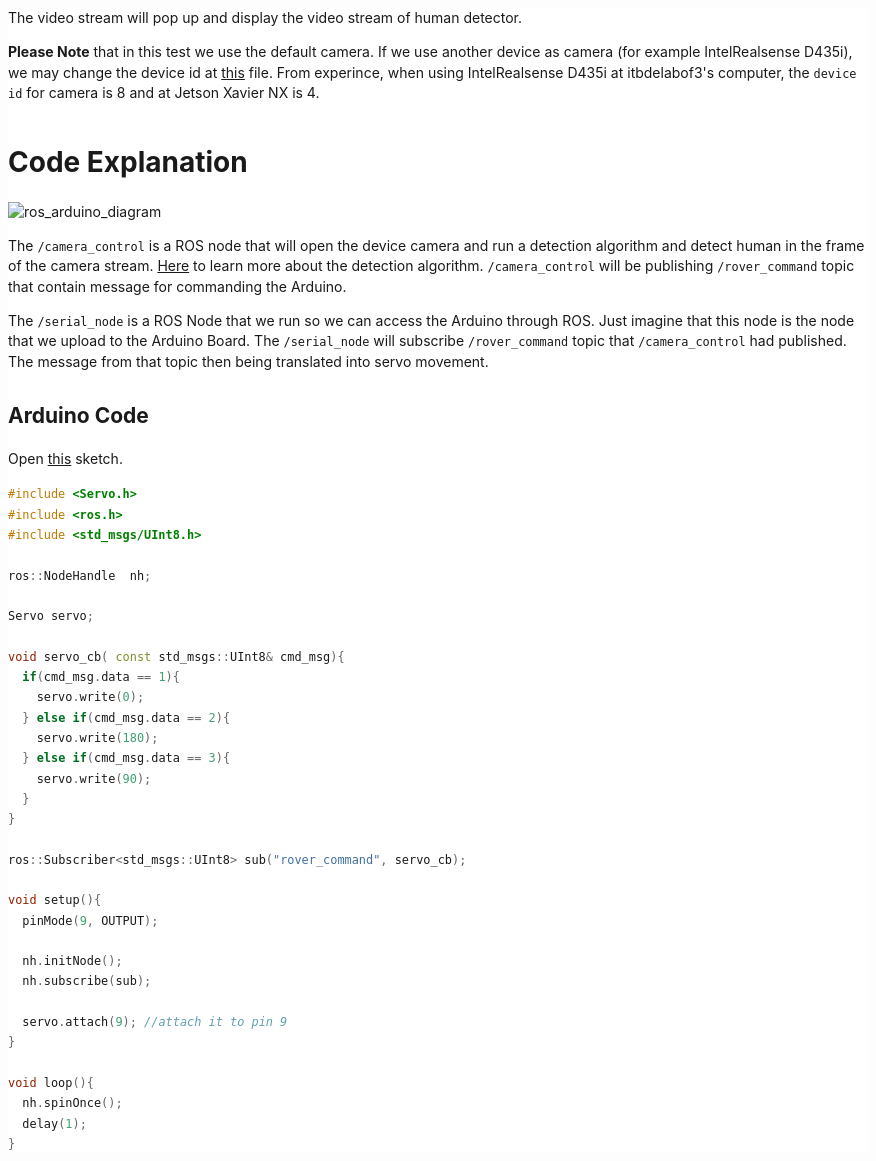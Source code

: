 The video stream will pop up and display the video stream of human detector.

**Please Note** that in this test we use the default camera. If we use another device as camera (for example IntelRealsense D435i), we may change the device id at [this](/MSD700_Follow_Me/msd700_ws/src/human_detector_pkg/src/follow_me.py) file. From experince, when using IntelRealsense D435i at itbdelabof3's computer, the `device id` for camera is 8 and at Jetson Xavier NX is 4.

# Code Explanation

![ros_arduino_diagram](/MSD700_Follow_Me/img/ros_arduino_diagram.png?raw=true "ROS-Arduino")

The `/camera_control` is a ROS node that will open the device camera and run a detection algorithm and detect human in the frame of the camera stream. [Here](/MSD700_Follow_Me/human_detection/README.md) to learn more about the detection algorithm. `/camera_control` will be publishing `/rover_command` topic that contain message for commanding the Arduino.  

The `/serial_node` is a ROS Node that we run so we can access the Arduino through ROS. Just imagine that this node is the node that we upload to the Arduino Board. The `/serial_node` will subscribe `/rover_command` topic that `/camera_control` had published. The message from that topic then being translated into servo movement.

## Arduino Code

Open [this](/MSD700_Follow_Me/Arduino/control_servo_with_ros/control_servo_with_ros.ino) sketch.

```cpp
#include <Servo.h> 
#include <ros.h>
#include <std_msgs/UInt8.h>

ros::NodeHandle  nh;

Servo servo;

void servo_cb( const std_msgs::UInt8& cmd_msg){
  if(cmd_msg.data == 1){
    servo.write(0);
  } else if(cmd_msg.data == 2){
    servo.write(180);
  } else if(cmd_msg.data == 3){
    servo.write(90);
  }
}

ros::Subscriber<std_msgs::UInt8> sub("rover_command", servo_cb);

void setup(){
  pinMode(9, OUTPUT);

  nh.initNode();
  nh.subscribe(sub);
  
  servo.attach(9); //attach it to pin 9
}

void loop(){
  nh.spinOnce();
  delay(1);
}
```
